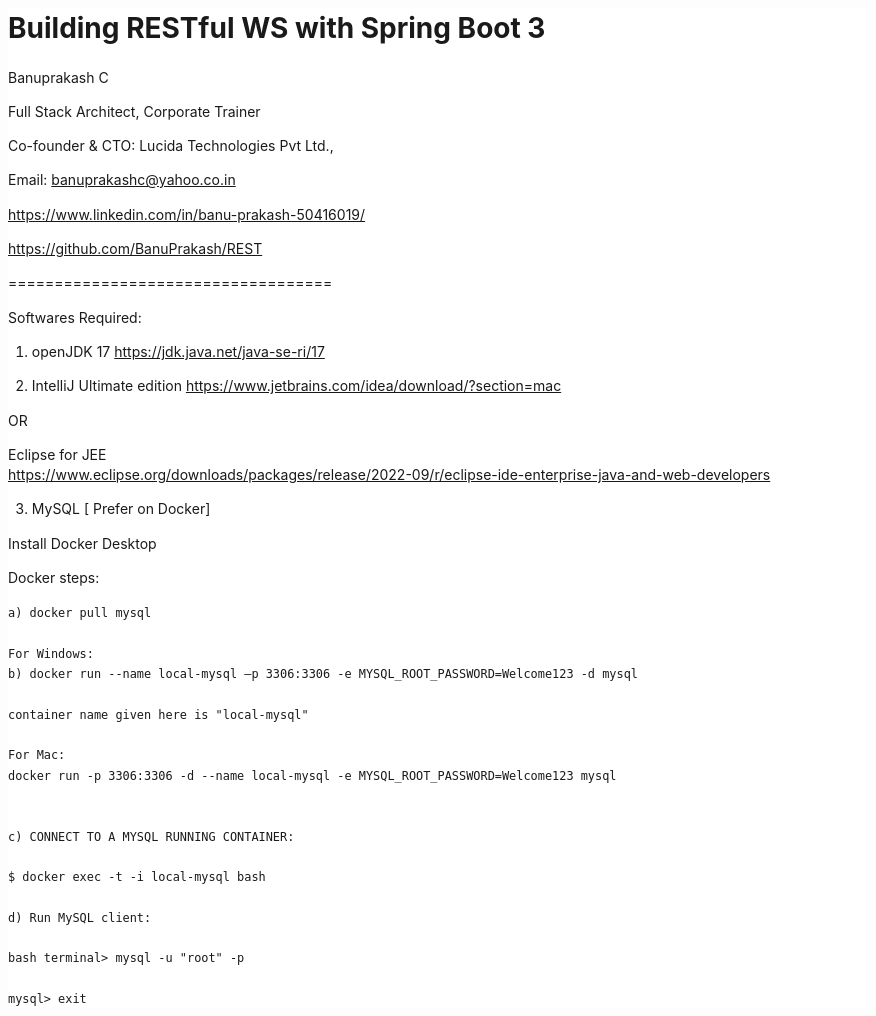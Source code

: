 # Building RESTful WS with Spring Boot 3
Banuprakash C

Full Stack Architect, Corporate Trainer

Co-founder & CTO: Lucida Technologies Pvt Ltd., 

Email: banuprakashc@yahoo.co.in

https://www.linkedin.com/in/banu-prakash-50416019/

https://github.com/BanuPrakash/REST

===================================

Softwares Required:
1)  openJDK 17
https://jdk.java.net/java-se-ri/17

2) IntelliJ Ultimate edition 
https://www.jetbrains.com/idea/download/?section=mac

OR

Eclipse for JEE  
	https://www.eclipse.org/downloads/packages/release/2022-09/r/eclipse-ide-enterprise-java-and-web-developers

3) MySQL  [ Prefer on Docker]

Install Docker Desktop

Docker steps:

```
a) docker pull mysql

For Windows:
b) docker run --name local-mysql –p 3306:3306 -e MYSQL_ROOT_PASSWORD=Welcome123 -d mysql

container name given here is "local-mysql"

For Mac:
docker run -p 3306:3306 -d --name local-mysql -e MYSQL_ROOT_PASSWORD=Welcome123 mysql


c) CONNECT TO A MYSQL RUNNING CONTAINER:

$ docker exec -t -i local-mysql bash

d) Run MySQL client:

bash terminal> mysql -u "root" -p

mysql> exit

```
